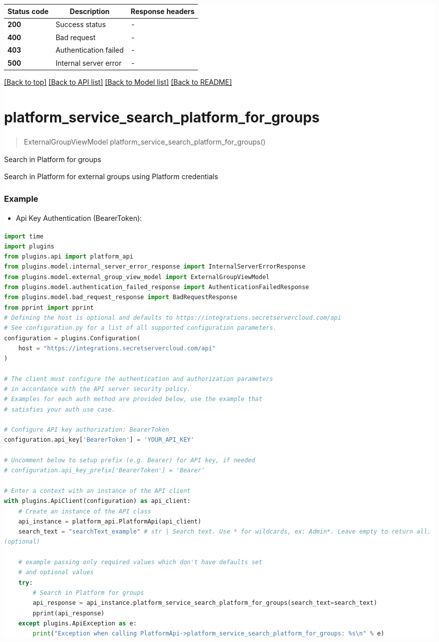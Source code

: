 | Status code | Description | Response headers |
|-------------|-------------|------------------|
**200** | Success status |  -  |
**400** | Bad request |  -  |
**403** | Authentication failed |  -  |
**500** | Internal server error |  -  |

[[Back to top]](#) [[Back to API list]](../README.md#documentation-for-api-endpoints) [[Back to Model list]](../README.md#documentation-for-models) [[Back to README]](../README.md)

# **platform_service_search_platform_for_groups**
> ExternalGroupViewModel platform_service_search_platform_for_groups()

Search in Platform for groups

Search in Platform for external groups using Platform credentials

### Example

* Api Key Authentication (BearerToken):

```python
import time
import plugins
from plugins.api import platform_api
from plugins.model.internal_server_error_response import InternalServerErrorResponse
from plugins.model.external_group_view_model import ExternalGroupViewModel
from plugins.model.authentication_failed_response import AuthenticationFailedResponse
from plugins.model.bad_request_response import BadRequestResponse
from pprint import pprint
# Defining the host is optional and defaults to https://integrations.secretservercloud.com/api
# See configuration.py for a list of all supported configuration parameters.
configuration = plugins.Configuration(
    host = "https://integrations.secretservercloud.com/api"
)

# The client must configure the authentication and authorization parameters
# in accordance with the API server security policy.
# Examples for each auth method are provided below, use the example that
# satisfies your auth use case.

# Configure API key authorization: BearerToken
configuration.api_key['BearerToken'] = 'YOUR_API_KEY'

# Uncomment below to setup prefix (e.g. Bearer) for API key, if needed
# configuration.api_key_prefix['BearerToken'] = 'Bearer'

# Enter a context with an instance of the API client
with plugins.ApiClient(configuration) as api_client:
    # Create an instance of the API class
    api_instance = platform_api.PlatformApi(api_client)
    search_text = "searchText_example" # str | Search text. Use * for wildcards, ex: Admin*. Leave empty to return all. (optional)

    # example passing only required values which don't have defaults set
    # and optional values
    try:
        # Search in Platform for groups
        api_response = api_instance.platform_service_search_platform_for_groups(search_text=search_text)
        pprint(api_response)
    except plugins.ApiException as e:
        print("Exception when calling PlatformApi->platform_service_search_platform_for_groups: %s\n" % e)
```